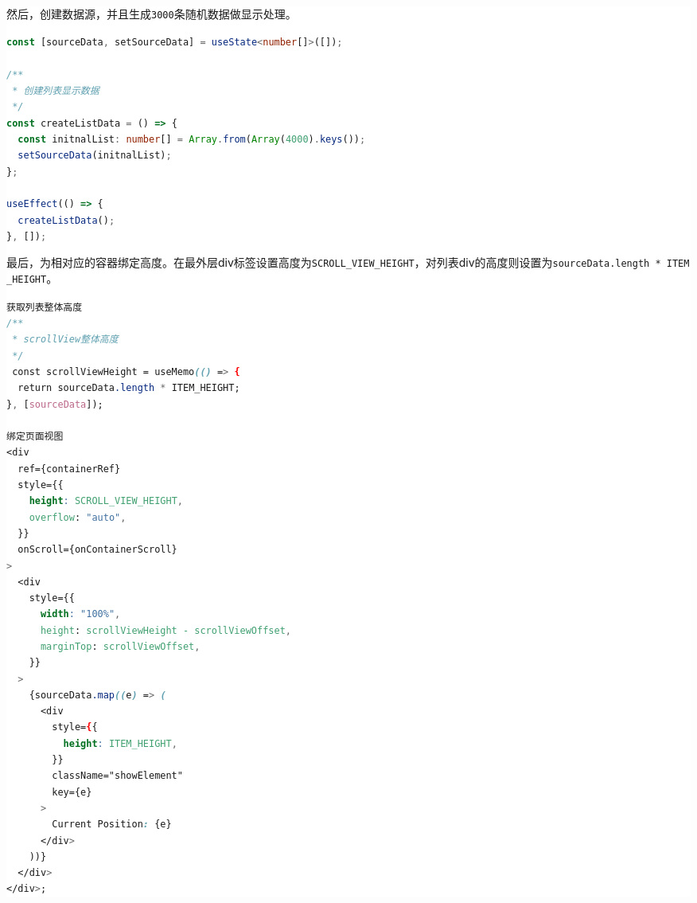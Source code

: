 然后，创建数据源，并且生成`3000`条随机数据做显示处理。

```ts
const [sourceData, setSourceData] = useState<number[]>([]);

/**
 * 创建列表显示数据
 */
const createListData = () => {
  const initnalList: number[] = Array.from(Array(4000).keys());
  setSourceData(initnalList);
};

useEffect(() => {
  createListData();
}, []);

```

最后，为相对应的容器绑定高度。在最外层div标签设置高度为`SCROLL_VIEW_HEIGHT`，对列表div的高度则设置为`sourceData.length * ITEM_HEIGHT`。

```css
获取列表整体高度
/**
 * scrollView整体高度
 */
 const scrollViewHeight = useMemo(() => {
  return sourceData.length * ITEM_HEIGHT;
}, [sourceData]);

绑定页面视图
<div
  ref={containerRef}
  style={{
    height: SCROLL_VIEW_HEIGHT,
    overflow: "auto",
  }}
  onScroll={onContainerScroll}
>
  <div
    style={{
      width: "100%",
      height: scrollViewHeight - scrollViewOffset,
      marginTop: scrollViewOffset,
    }}
  >
    {sourceData.map((e) => (
      <div
        style={{
          height: ITEM_HEIGHT,
        }}
        className="showElement"
        key={e}
      >
        Current Position: {e}
      </div>
    ))}
  </div>
</div>;
```
